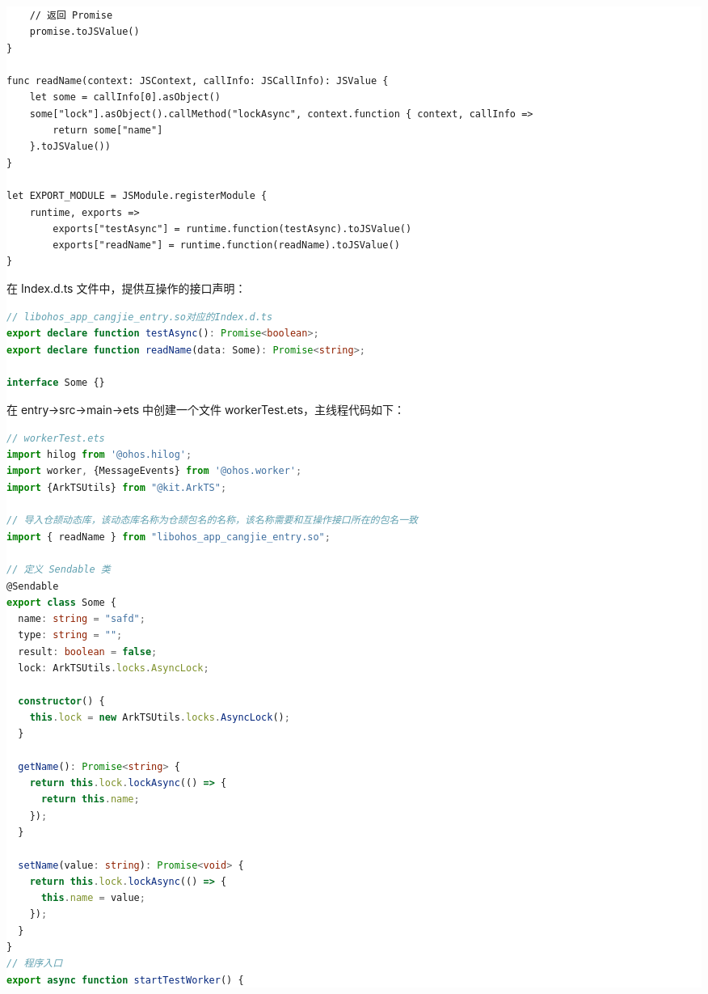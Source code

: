 ```cangjie
    // 返回 Promise
    promise.toJSValue()
}

func readName(context: JSContext, callInfo: JSCallInfo): JSValue {
    let some = callInfo[0].asObject()
    some["lock"].asObject().callMethod("lockAsync", context.function { context, callInfo =>
        return some["name"]
    }.toJSValue())
}

let EXPORT_MODULE = JSModule.registerModule {
    runtime, exports =>
        exports["testAsync"] = runtime.function(testAsync).toJSValue()
        exports["readName"] = runtime.function(readName).toJSValue()
}
```

在 Index.d.ts 文件中，提供互操作的接口声明：

```typescript
// libohos_app_cangjie_entry.so对应的Index.d.ts
export declare function testAsync(): Promise<boolean>;
export declare function readName(data: Some): Promise<string>;

interface Some {}
```

在 entry->src->main->ets 中创建一个文件 workerTest.ets，主线程代码如下：

```typescript
// workerTest.ets
import hilog from '@ohos.hilog';
import worker, {MessageEvents} from '@ohos.worker';
import {ArkTSUtils} from "@kit.ArkTS";

// 导入仓颉动态库，该动态库名称为仓颉包名的名称，该名称需要和互操作接口所在的包名一致
import { readName } from "libohos_app_cangjie_entry.so";

// 定义 Sendable 类
@Sendable
export class Some {
  name: string = "safd";
  type: string = "";
  result: boolean = false;
  lock: ArkTSUtils.locks.AsyncLock;

  constructor() {
    this.lock = new ArkTSUtils.locks.AsyncLock();
  }

  getName(): Promise<string> {
    return this.lock.lockAsync(() => {
      return this.name;
    });
  }

  setName(value: string): Promise<void> {
    return this.lock.lockAsync(() => {
      this.name = value;
    });
  }
}
// 程序入口
export async function startTestWorker() {
```